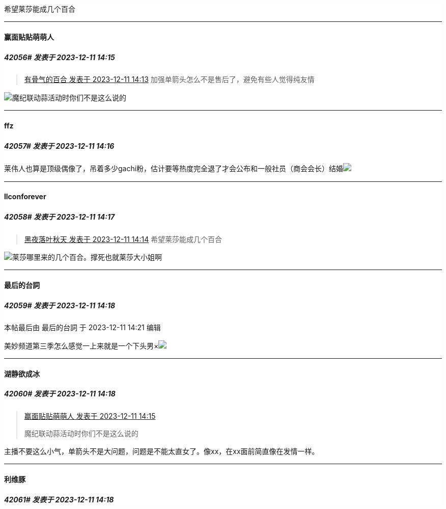 希望莱莎能成几个百合

*****

####  赢面贴贴萌萌人  
##### 42056#       发表于 2023-12-11 14:15

<blockquote><a href="httphttps://bbs.saraba1st.com/2b/forum.php?mod=redirect&amp;goto=findpost&amp;pid=63293188&amp;ptid=2157296" target="_blank">有骨气的百合 发表于 2023-12-11 14:13</a>
加强单箭头怎么不是售后了，避免有些人觉得纯友情</blockquote>
<img src="https://static.saraba1st.com/image/smiley/face2017/169.gif" referrerpolicy="no-referrer">魔纪联动蒜活动时你们不是这么说的

*****

####  ffz  
##### 42057#       发表于 2023-12-11 14:16

莱伟人也算是顶级偶像了，吊着多少gachi粉，估计要等热度完全退了才会公布和一般社员（商会会长）结婚<img src="https://static.saraba1st.com/image/smiley/face2017/067.png" referrerpolicy="no-referrer">

*****

####  llconforever  
##### 42058#       发表于 2023-12-11 14:17

<blockquote><a href="httphttps://bbs.saraba1st.com/2b/forum.php?mod=redirect&amp;goto=findpost&amp;pid=63293207&amp;ptid=2157296" target="_blank">黑夜落叶秋天 发表于 2023-12-11 14:14</a>
希望莱莎能成几个百合</blockquote>
<img src="https://static.saraba1st.com/image/smiley/face2017/108.png" referrerpolicy="no-referrer">莱莎哪里来的几个百合。撑死也就莱莎大小姐啊

*****

####  最后的台詞  
##### 42059#       发表于 2023-12-11 14:18

 本帖最后由 最后的台詞 于 2023-12-11 14:21 编辑 

美妙频道第三季怎么感觉一上来就是一个下头男×<img src="https://static.saraba1st.com/image/smiley/face2017/169.gif" referrerpolicy="no-referrer">

*****

####  湖静欲成冰  
##### 42060#       发表于 2023-12-11 14:18

<blockquote><a href="httphttps://bbs.saraba1st.com/2b/forum.php?mod=redirect&amp;goto=findpost&amp;pid=63293213&amp;ptid=2157296" target="_blank">赢面贴贴萌萌人 发表于 2023-12-11 14:15</a>

魔纪联动蒜活动时你们不是这么说的</blockquote>
主播不要这么小气，单箭头不是大问题，问题是不能太直女了。像xx，在xx面前简直像在发情一样。


*****

####  利维豚  
##### 42061#       发表于 2023-12-11 14:18
